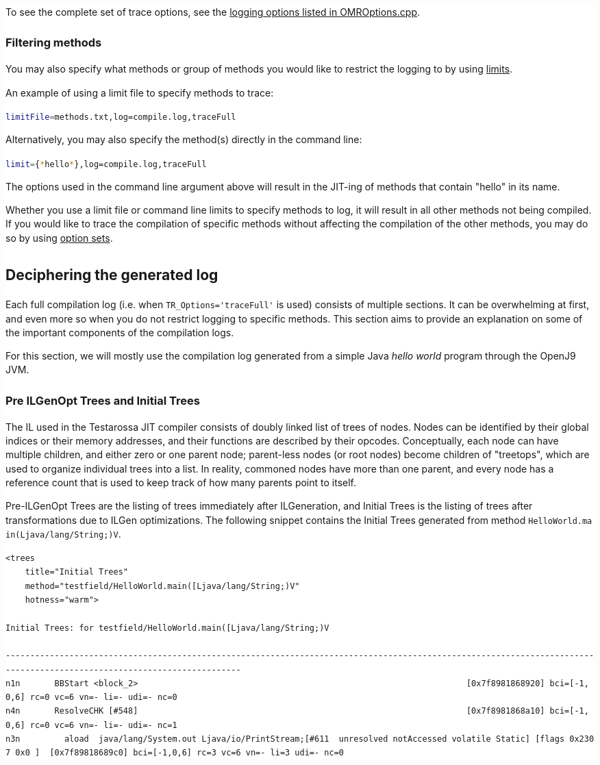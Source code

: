 To see the complete set of trace options, see the [logging options listed in OMROptions.cpp](https://github.com/eclipse/omr/blob/e2f65411e67d21ef04e2062a8945e604d82cb19e/compiler/control/OMROptions.cpp#L1118).

### Filtering methods

You may also specify what methods or group of methods you would like to restrict the
logging to by using [limits](#limit).

An example of using a limit file to specify methods to trace:
```sh
limitFile=methods.txt,log=compile.log,traceFull
```

Alternatively, you may also specify the method(s) directly in the command line:
```sh
limit={*hello*},log=compile.log,traceFull
```

The options used in the command line argument above will result in the JIT-ing of
methods that contain "hello" in its name.

Whether you use a limit file or command line limits to specify methods to log,
it will result in all other methods not being compiled. If you would like to trace the
compilation of specific methods without affecting the compilation of the other methods,
you may do so by using [option sets](CompilerOptions.md#option-sets).

## Deciphering the generated log

Each full compilation log (i.e. when `TR_Options='traceFull'` is used) consists
of multiple sections. It can be overwhelming at first,  and even more so when
you do not restrict logging to specific methods. This section aims to provide
an explanation on some of the important components of the compilation logs.

For this section, we will mostly use the compilation log generated from a simple
Java *hello world* program through the OpenJ9 JVM.

### Pre ILGenOpt Trees and Initial Trees

The IL used in the Testarossa JIT compiler consists of doubly linked list of trees
of nodes. Nodes can be identified by their global indices or their memory addresses,
and their functions are described by their opcodes. Conceptually, each node can have
multiple children, and either zero or one parent node; parent-less nodes
(or root nodes) become children of "treetops", which are used to organize individual
trees into a list. In reality, commoned nodes have more than one parent, and every
node has a reference count that is used to keep track of how many parents point to itself.

Pre-ILGenOpt Trees are the listing of trees immediately after ILGeneration, and
Initial Trees is the listing of trees after transformations due to ILGen
optimizations. The following snippet contains the Initial Trees
generated from method `HelloWorld.main(Ljava/lang/String;)V`.

```
<trees
	title="Initial Trees"
	method="testfield/HelloWorld.main([Ljava/lang/String;)V"
	hotness="warm">

Initial Trees: for testfield/HelloWorld.main([Ljava/lang/String;)V

------------------------------------------------------------------------------------------------------------------------------------------------------------------------
n1n       BBStart <block_2>                                                                   [0x7f8981868920] bci=[-1,0,6] rc=0 vc=6 vn=- li=- udi=- nc=0
n4n       ResolveCHK [#548]                                                                   [0x7f8981868a10] bci=[-1,0,6] rc=0 vc=6 vn=- li=- udi=- nc=1
n3n         aload  java/lang/System.out Ljava/io/PrintStream;[#611  unresolved notAccessed volatile Static] [flags 0x2307 0x0 ]  [0x7f89818689c0] bci=[-1,0,6] rc=3 vc=6 vn=- li=3 udi=- nc=0
```